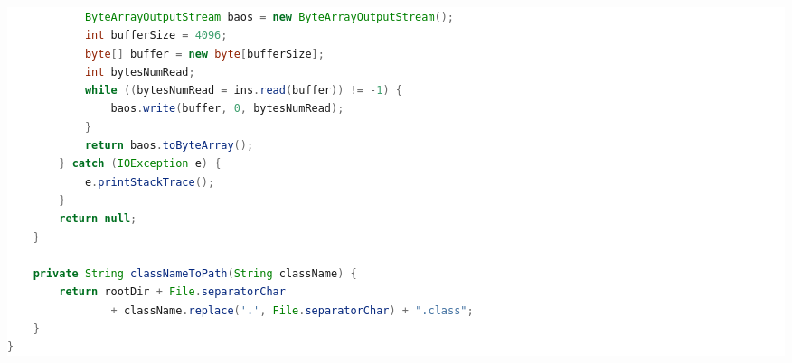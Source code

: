 ```java
            ByteArrayOutputStream baos = new ByteArrayOutputStream();
            int bufferSize = 4096;
            byte[] buffer = new byte[bufferSize];
            int bytesNumRead;
            while ((bytesNumRead = ins.read(buffer)) != -1) {
                baos.write(buffer, 0, bytesNumRead);
            }
            return baos.toByteArray();
        } catch (IOException e) {
            e.printStackTrace();
        }
        return null;
    }

    private String classNameToPath(String className) {
        return rootDir + File.separatorChar
                + className.replace('.', File.separatorChar) + ".class";
    }
}
```
